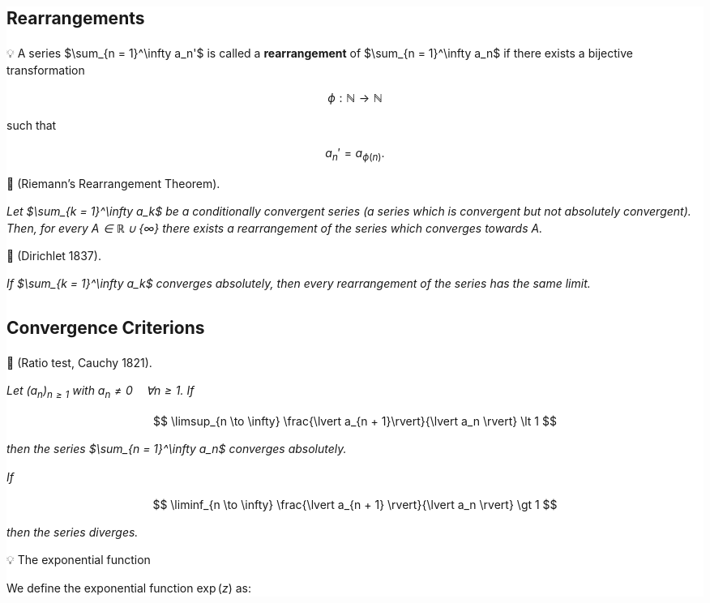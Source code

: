 

## Rearrangements


💡 A series $\sum_{n = 1}^\infty a_n'$ is called a **rearrangement** of $\sum_{n = 1}^\infty a_n$ if there exists a bijective transformation

$$
\phi : \mathbb{N} \longrightarrow \mathbb{N}
$$

such that

$$
a_n' = a_{\phi(n)}.
$$




📖 (Riemann’s Rearrangement Theorem).

*Let $\sum_{k = 1}^\infty a_k$ be a conditionally convergent series (a series which is convergent but not absolutely convergent). Then, for every $A \in \mathbb{R} \cup \{\infty\}$ there exists a rearrangement of the series which converges towards $A$.*




📖 (Dirichlet 1837).

*If $\sum_{k = 1}^\infty a_k$ converges absolutely, then every rearrangement of the series has the same limit.*



## Convergence Criterions


📖 (Ratio test, Cauchy 1821).

*Let $(a_n)_{n \geq 1}$ with $a_n \neq 0 \quad \forall n \geq 1.$ If*

$$
\limsup_{n \to \infty} \frac{\lvert a_{n + 1}\rvert}{\lvert a_n \rvert} \lt 1
$$

*then the series $\sum_{n = 1}^\infty a_n$ converges absolutely.*

*If* 

$$
\liminf_{n \to \infty} \frac{\lvert a_{n + 1} \rvert}{\lvert a_n \rvert} \gt 1
$$

*then the series diverges.*




💡 The exponential function

We define the exponential function $\exp(z)$ as:

